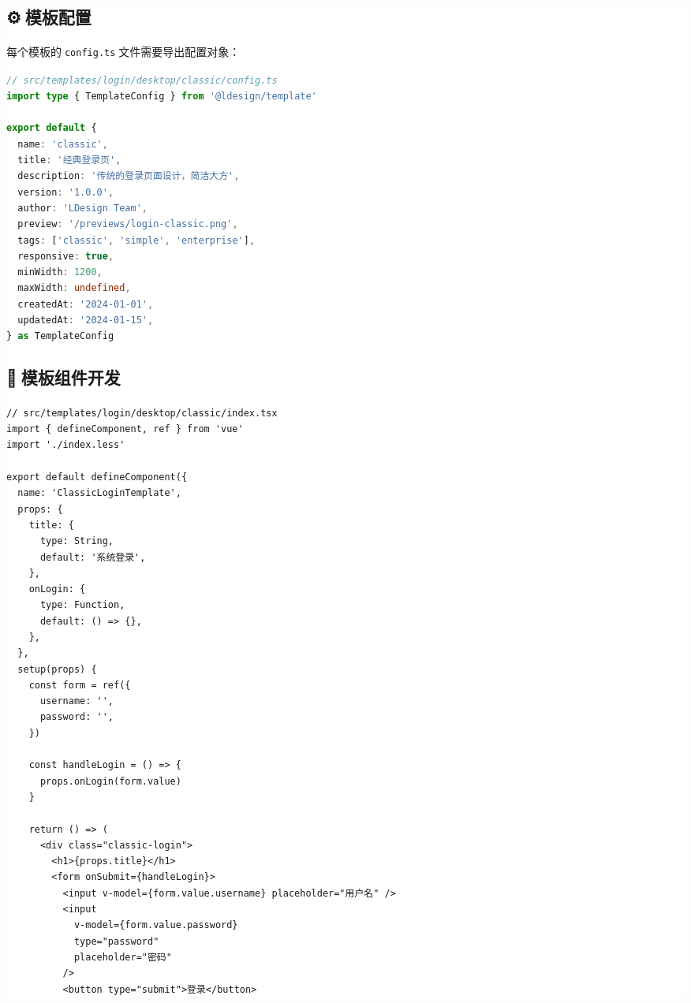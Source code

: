 ## ⚙️ 模板配置

每个模板的 `config.ts` 文件需要导出配置对象：

```typescript
// src/templates/login/desktop/classic/config.ts
import type { TemplateConfig } from '@ldesign/template'

export default {
  name: 'classic',
  title: '经典登录页',
  description: '传统的登录页面设计，简洁大方',
  version: '1.0.0',
  author: 'LDesign Team',
  preview: '/previews/login-classic.png',
  tags: ['classic', 'simple', 'enterprise'],
  responsive: true,
  minWidth: 1200,
  maxWidth: undefined,
  createdAt: '2024-01-01',
  updatedAt: '2024-01-15',
} as TemplateConfig
```

## 🎯 模板组件开发

```tsx
// src/templates/login/desktop/classic/index.tsx
import { defineComponent, ref } from 'vue'
import './index.less'

export default defineComponent({
  name: 'ClassicLoginTemplate',
  props: {
    title: {
      type: String,
      default: '系统登录',
    },
    onLogin: {
      type: Function,
      default: () => {},
    },
  },
  setup(props) {
    const form = ref({
      username: '',
      password: '',
    })

    const handleLogin = () => {
      props.onLogin(form.value)
    }

    return () => (
      <div class="classic-login">
        <h1>{props.title}</h1>
        <form onSubmit={handleLogin}>
          <input v-model={form.value.username} placeholder="用户名" />
          <input
            v-model={form.value.password}
            type="password"
            placeholder="密码"
          />
          <button type="submit">登录</button>
```